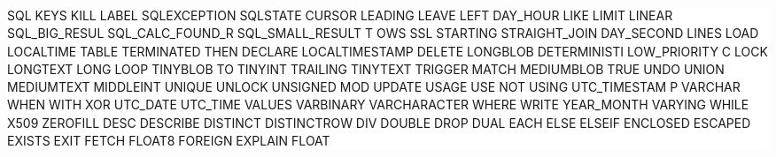 SQL
KEYS KILL LABEL SQLEXCEPTION SQLSTATE
CURSOR LEADING LEAVE LEFT DAY_HOUR LIKE LIMIT LINEAR SQL_BIG_RESUL SQL_CALC_FOUND_R
SQL_SMALL_RESULT
T
OWS
SSL
STARTING
STRAIGHT_JOIN
DAY_SECOND LINES LOAD LOCALTIME TABLE
TERMINATED
THEN
DECLARE
LOCALTIMESTAMP
DELETE
LONGBLOB
DETERMINISTI
LOW_PRIORITY
C LOCK
LONGTEXT LONG
LOOP TINYBLOB
TO
TINYINT
TRAILING
TINYTEXT
TRIGGER
MATCH MEDIUMBLOB TRUE
UNDO
UNION
MEDIUMTEXT MIDDLEINT UNIQUE
UNLOCK
UNSIGNED
MOD UPDATE
USAGE
USE
NOT USING
UTC_TIMESTAM
P
VARCHAR
WHEN
WITH
XOR
UTC_DATE
UTC_TIME
VALUES
VARBINARY
VARCHARACTER
WHERE
WRITE
YEAR_MONTH
VARYING
WHILE
X509
ZEROFILL
DESC DESCRIBE
DISTINCT DISTINCTROW DIV
DOUBLE DROP DUAL
EACH ELSE ELSEIF
ENCLOSED ESCAPED EXISTS
EXIT
FETCH
FLOAT8
FOREIGN EXPLAIN
FLOAT